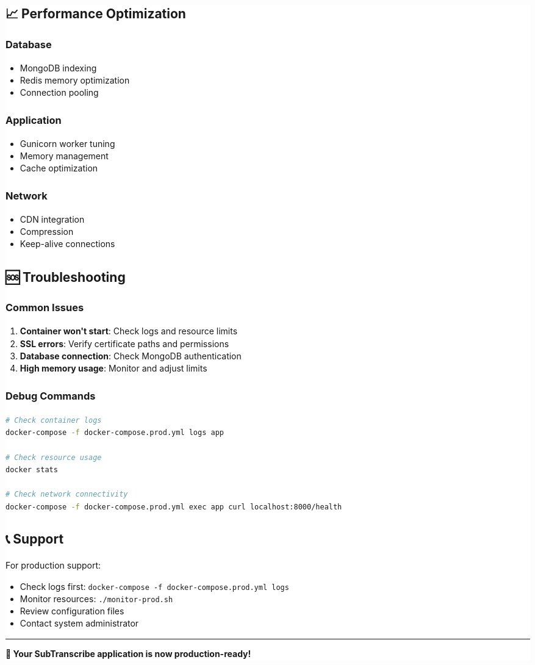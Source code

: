 ## 📈 Performance Optimization

### Database
- MongoDB indexing
- Redis memory optimization
- Connection pooling

### Application
- Gunicorn worker tuning
- Memory management
- Cache optimization

### Network
- CDN integration
- Compression
- Keep-alive connections

## 🆘 Troubleshooting

### Common Issues
1. **Container won't start**: Check logs and resource limits
2. **SSL errors**: Verify certificate paths and permissions
3. **Database connection**: Check MongoDB authentication
4. **High memory usage**: Monitor and adjust limits

### Debug Commands
```bash
# Check container logs
docker-compose -f docker-compose.prod.yml logs app

# Check resource usage
docker stats

# Check network connectivity
docker-compose -f docker-compose.prod.yml exec app curl localhost:8000/health
```

## 📞 Support

For production support:
- Check logs first: `docker-compose -f docker-compose.prod.yml logs`
- Monitor resources: `./monitor-prod.sh`
- Review configuration files
- Contact system administrator

---

**🎉 Your SubTranscribe application is now production-ready!**
